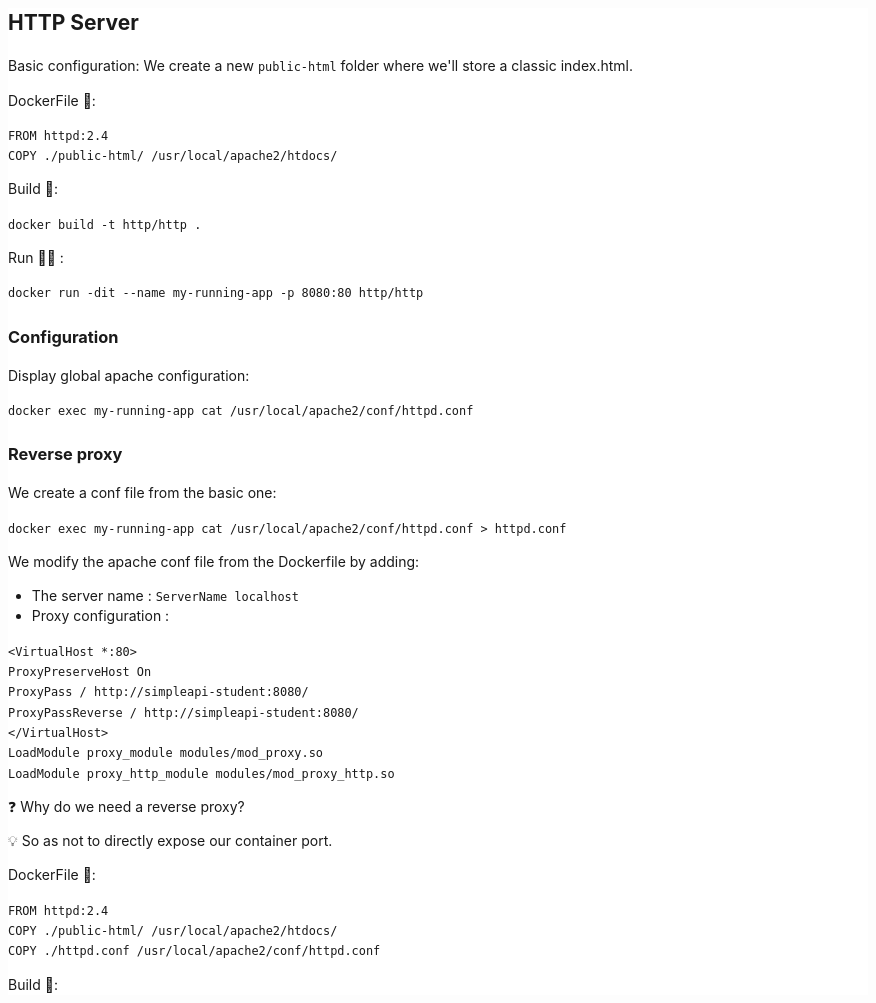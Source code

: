 ## HTTP Server

Basic configuration:
We create a new `public-html` folder where we'll store a classic index.html.

DockerFile 🐳:
```
FROM httpd:2.4
COPY ./public-html/ /usr/local/apache2/htdocs/
```
Build 🔧:

`docker build -t http/http .`

Run 👨‍🦽 :

`docker run -dit --name my-running-app -p 8080:80 http/http`

### Configuration 
Display global apache configuration:

`docker exec my-running-app cat /usr/local/apache2/conf/httpd.conf`

### Reverse proxy

We create a conf file from the basic one:

```
docker exec my-running-app cat /usr/local/apache2/conf/httpd.conf > httpd.conf
```

We modify the apache conf file from the Dockerfile by adding:
- The server name :
`ServerName localhost`
- Proxy configuration : 
```
<VirtualHost *:80>
ProxyPreserveHost On
ProxyPass / http://simpleapi-student:8080/
ProxyPassReverse / http://simpleapi-student:8080/
</VirtualHost>
LoadModule proxy_module modules/mod_proxy.so
LoadModule proxy_http_module modules/mod_proxy_http.so
```

❓ Why do we need a reverse proxy?

💡 So as not to directly expose our container port.

DockerFile 🐳:
```
FROM httpd:2.4
COPY ./public-html/ /usr/local/apache2/htdocs/
COPY ./httpd.conf /usr/local/apache2/conf/httpd.conf
```

Build 🔧:
